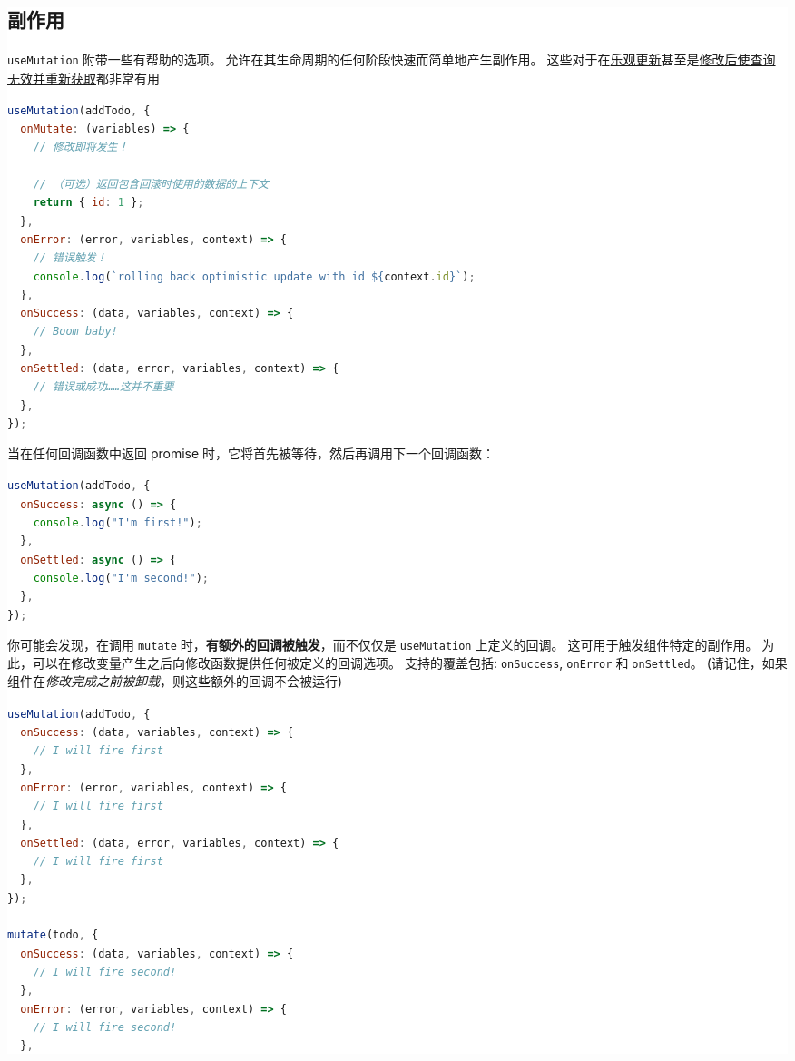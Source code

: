 
## 副作用

`useMutation` 附带一些有帮助的选项。
允许在其生命周期的任何阶段快速而简单地产生副作用。
这些对于在[乐观更新](./optimistic-updates)甚至是[修改后使查询无效并重新获取](./invalidation-from-mutations)都非常有用

```js
useMutation(addTodo, {
  onMutate: (variables) => {
    // 修改即将发生！

    // （可选）返回包含回滚时使用的数据的上下文
    return { id: 1 };
  },
  onError: (error, variables, context) => {
    // 错误触发！
    console.log(`rolling back optimistic update with id ${context.id}`);
  },
  onSuccess: (data, variables, context) => {
    // Boom baby!
  },
  onSettled: (data, error, variables, context) => {
    // 错误或成功……这并不重要
  },
});
```

当在任何回调函数中返回 promise 时，它将首先被等待，然后再调用下一个回调函数：

```js
useMutation(addTodo, {
  onSuccess: async () => {
    console.log("I'm first!");
  },
  onSettled: async () => {
    console.log("I'm second!");
  },
});
```

你可能会发现，在调用 `mutate` 时，**有额外的回调被触发**，而不仅仅是 `useMutation` 上定义的回调。
这可用于触发组件特定的副作用。
为此，可以在修改变量产生之后向修改函数提供任何被定义的回调选项。
支持的覆盖包括: `onSuccess`, `onError` 和 `onSettled`。
(请记住，如果组件在*修改完成之前被卸载*，则这些额外的回调不会被运行)

```js
useMutation(addTodo, {
  onSuccess: (data, variables, context) => {
    // I will fire first
  },
  onError: (error, variables, context) => {
    // I will fire first
  },
  onSettled: (data, error, variables, context) => {
    // I will fire first
  },
});

mutate(todo, {
  onSuccess: (data, variables, context) => {
    // I will fire second!
  },
  onError: (error, variables, context) => {
    // I will fire second!
  },
```